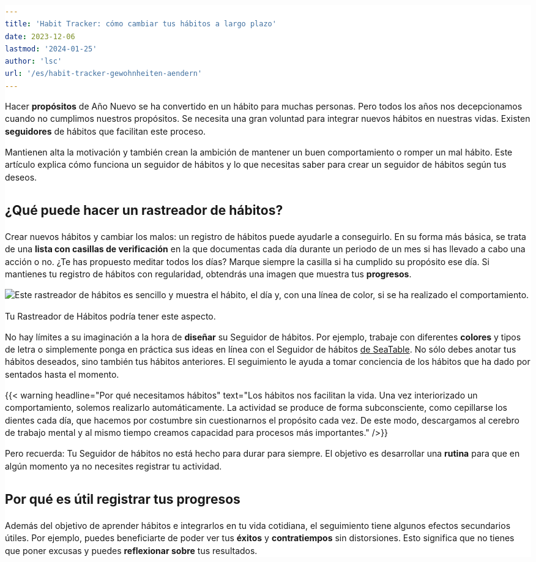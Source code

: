 ```yaml
---
title: 'Habit Tracker: cómo cambiar tus hábitos a largo plazo'
date: 2023-12-06
lastmod: '2024-01-25'
author: 'lsc'
url: '/es/habit-tracker-gewohnheiten-aendern'
---
```


Hacer **propósitos** de Año Nuevo se ha convertido en un hábito para muchas personas. Pero todos los años nos decepcionamos cuando no cumplimos nuestros propósitos. Se necesita una gran voluntad para integrar nuevos hábitos en nuestras vidas. Existen **seguidores** de hábitos que facilitan este proceso.

Mantienen alta la motivación y también crean la ambición de mantener un buen comportamiento o romper un mal hábito. Este artículo explica cómo funciona un seguidor de hábitos y lo que necesitas saber para crear un seguidor de hábitos según tus deseos.

## ¿Qué puede hacer un rastreador de hábitos?

Crear nuevos hábitos y cambiar los malos: un registro de hábitos puede ayudarle a conseguirlo. En su forma más básica, se trata de una **lista con casillas de verificación** en la que documentas cada día durante un periodo de un mes si has llevado a cabo una acción o no. ¿Te has propuesto meditar todos los días? Marque siempre la casilla si ha cumplido su propósito ese día. Si mantienes tu registro de hábitos con regularidad, obtendrás una imagen que muestra tus **progresos**.

![Este rastreador de hábitos es sencillo y muestra el hábito, el día y, con una línea de color, si se ha realizado el comportamiento.](https://seatable.io/wp-content/uploads/2023/11/prophsee-journals-WI30grRfBnE-unsplash-scaled-e1701700190366-711x473.jpg)

Tu Rastreador de Hábitos podría tener este aspecto.

No hay límites a su imaginación a la hora de **diseñar** su Seguidor de hábitos. Por ejemplo, trabaje con diferentes **colores** y tipos de letra o simplemente ponga en práctica sus ideas en línea con el Seguidor de hábitos [de SeaTable](https://seatable.io/es/habit-tracker-gewohnheiten-aendern/#Vorlage_fuer_Ihren_digitalen_Habit_Tracker). No sólo debes anotar tus hábitos deseados, sino también tus hábitos anteriores. El seguimiento le ayuda a tomar conciencia de los hábitos que ha dado por sentados hasta el momento.

{{< warning headline="Por qué necesitamos hábitos" text="Los hábitos nos facilitan la vida. Una vez interiorizado un comportamiento, solemos realizarlo automáticamente. La actividad se produce de forma subconsciente, como cepillarse los dientes cada día, que hacemos por costumbre sin cuestionarnos el propósito cada vez. De este modo, descargamos al cerebro de trabajo mental y al mismo tiempo creamos capacidad para procesos más importantes." />}}

Pero recuerda: Tu Seguidor de hábitos no está hecho para durar para siempre. El objetivo es desarrollar una **rutina** para que en algún momento ya no necesites registrar tu actividad.

## Por qué es útil registrar tus progresos

Además del objetivo de aprender hábitos e integrarlos en tu vida cotidiana, el seguimiento tiene algunos efectos secundarios útiles. Por ejemplo, puedes beneficiarte de poder ver tus **éxitos** y **contratiempos** sin distorsiones. Esto significa que no tienes que poner excusas y puedes **reflexionar sobre** tus resultados.
